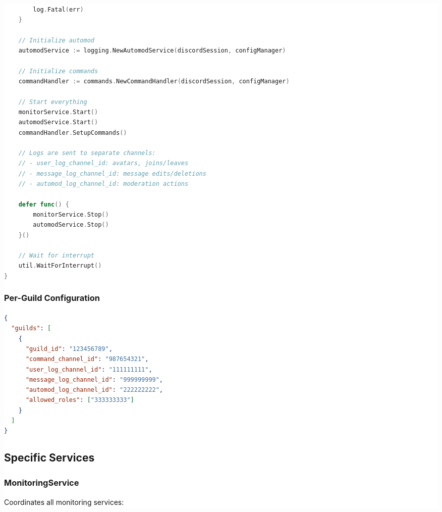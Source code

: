 ```go
        log.Fatal(err)
    }
    
    // Initialize automod
    automodService := logging.NewAutomodService(discordSession, configManager)
    
    // Initialize commands
    commandHandler := commands.NewCommandHandler(discordSession, configManager)
    
    // Start everything
    monitorService.Start()
    automodService.Start()
    commandHandler.SetupCommands()
    
    // Logs are sent to separate channels:
    // - user_log_channel_id: avatars, joins/leaves
    // - message_log_channel_id: message edits/deletions
    // - automod_log_channel_id: moderation actions
    
    defer func() {
        monitorService.Stop()
        automodService.Stop()
    }()
    
    // Wait for interrupt
    util.WaitForInterrupt()
}
```

### Per-Guild Configuration

```json
{
  "guilds": [
    {
      "guild_id": "123456789",
      "command_channel_id": "987654321",
      "user_log_channel_id": "111111111",
      "message_log_channel_id": "999999999",
      "automod_log_channel_id": "222222222",
      "allowed_roles": ["333333333"]
    }
  ]
}
```

## Specific Services

### MonitoringService
Coordinates all monitoring services:
